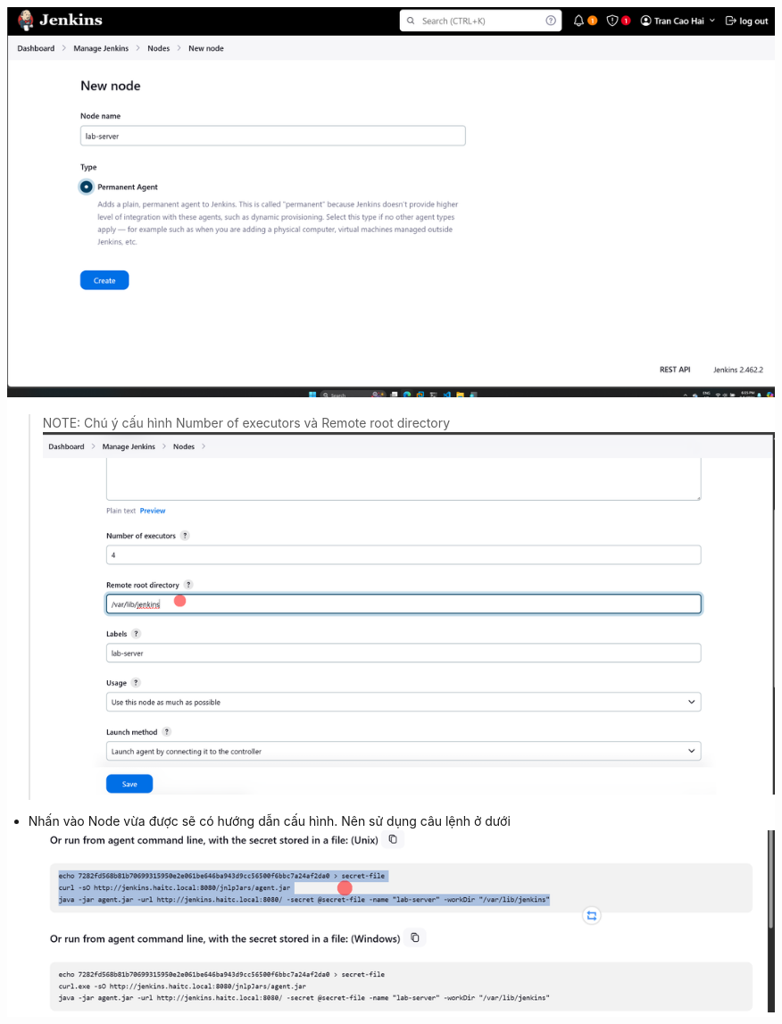 ![](./image/2.1.png)

>NOTE: Chú ý cấu hình Number of executors và Remote root directory
![](./image/2.4.png)

- Nhấn vào Node vừa được sẽ có hướng dẫn cấu hình. Nên sử dụng câu lệnh ở dưới
![](./image/2.5.png)
